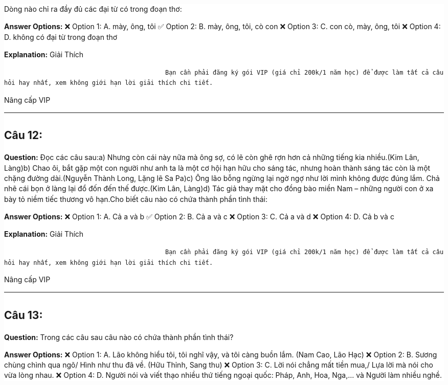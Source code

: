 Dòng nào chỉ ra đầy đủ các đại từ có trong đoạn thơ:

**Answer Options:**
❌ Option 1: A. mày, ông, tôi
✅ Option 2: B. mày, ông, tôi, cò con
❌ Option 3: C. con cò, mày, ông, tôi
❌ Option 4: D. không có đại từ trong đoạn thơ

**Explanation:** Giải Thích




                                                Bạn cần phải đăng ký gói VIP (giá chỉ 200k/1 năm học) để được làm tất cả câu hỏi hay nhất, xem không giới hạn lời giải thích chi tiết.
                                            

Nâng cấp VIP

---

## Câu 12:

**Question:** Đọc các câu sau:a) Nhưng còn cái này nữa mà ông sợ, có lẽ còn ghê rợn hơn cả những tiếng kia nhiều.(Kim Lân, Làng)b) Chao ôi, bắt gặp một con người như anh ta là một cơ hội hạn hữu cho sáng tác, nhưng hoàn thành sáng tác còn là một chặng đường dài.(Nguyễn Thành Long, Lặng lẽ Sa Pa)c) Ông lão bỗng ngừng lại ngờ ngợ như lời mình không được đúng lắm. Chả nhẽ cái bọn ở làng lại đổ đốn đến thế được.(Kim Lân, Làng)d) Tác giả thay mặt cho đồng bào miền Nam – những người con ở xa bày tỏ niềm tiếc thương vô hạn.Cho biết câu nào có chứa thành phần tình thái:

**Answer Options:**
❌ Option 1: A. Cả a và b
✅ Option 2: B. Cả a và c
❌ Option 3: C. Cả a và d
❌ Option 4: D. Cả b và c

**Explanation:** Giải Thích




                                                Bạn cần phải đăng ký gói VIP (giá chỉ 200k/1 năm học) để được làm tất cả câu hỏi hay nhất, xem không giới hạn lời giải thích chi tiết.
                                            

Nâng cấp VIP

---

## Câu 13:

**Question:** Trong các câu sau câu nào có chứa thành phần tình thái?

**Answer Options:**
❌ Option 1: A. Lão không hiểu tôi, tôi nghĩ vậy, và tôi càng buồn lắm. (Nam Cao, Lão Hạc)
❌ Option 2: B.
Sương chùng chình qua ngõ/
Hình như thu đã về.
(Hữu Thỉnh, Sang thu)
❌ Option 3: C.
Lời nói chẳng mất tiền mua,/
Lựa lời mà nói cho vừa lòng nhau.
❌ Option 4: D. Người nói và viết thạo nhiều thứ tiếng ngoại quốc: Pháp, Anh, Hoa, Nga,... và Người làm nhiều nghề.

